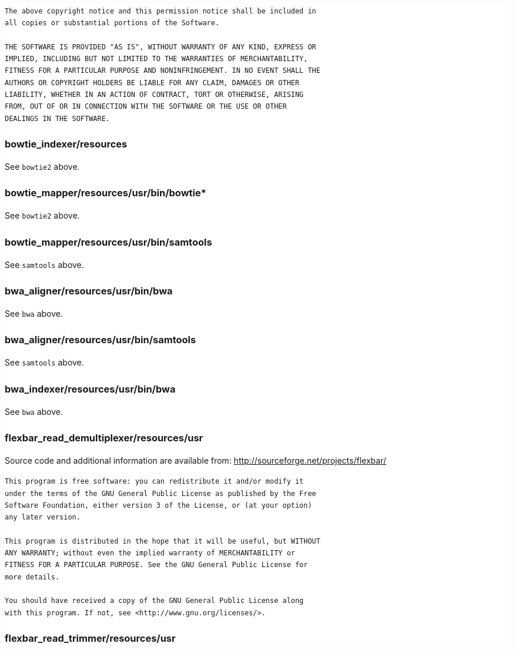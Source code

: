     The above copyright notice and this permission notice shall be included in
    all copies or substantial portions of the Software.

    THE SOFTWARE IS PROVIDED "AS IS", WITHOUT WARRANTY OF ANY KIND, EXPRESS OR
    IMPLIED, INCLUDING BUT NOT LIMITED TO THE WARRANTIES OF MERCHANTABILITY,
    FITNESS FOR A PARTICULAR PURPOSE AND NONINFRINGEMENT. IN NO EVENT SHALL THE
    AUTHORS OR COPYRIGHT HOLDERS BE LIABLE FOR ANY CLAIM, DAMAGES OR OTHER
    LIABILITY, WHETHER IN AN ACTION OF CONTRACT, TORT OR OTHERWISE, ARISING
    FROM, OUT OF OR IN CONNECTION WITH THE SOFTWARE OR THE USE OR OTHER
    DEALINGS IN THE SOFTWARE.

### bowtie_indexer/resources

See `bowtie2` above.

### bowtie_mapper/resources/usr/bin/bowtie*

See `bowtie2` above.

### bowtie_mapper/resources/usr/bin/samtools

See `samtools` above.

### bwa_aligner/resources/usr/bin/bwa

See `bwa` above.

### bwa_aligner/resources/usr/bin/samtools

See `samtools` above.

### bwa_indexer/resources/usr/bin/bwa

See `bwa` above.

### flexbar_read_demultiplexer/resources/usr

Source code and additional information are available from: http://sourceforge.net/projects/flexbar/

    This program is free software: you can redistribute it and/or modify it
    under the terms of the GNU General Public License as published by the Free
    Software Foundation, either version 3 of the License, or (at your option)
    any later version.

    This program is distributed in the hope that it will be useful, but WITHOUT
    ANY WARRANTY; without even the implied warranty of MERCHANTABILITY or
    FITNESS FOR A PARTICULAR PURPOSE. See the GNU General Public License for
    more details.

    You should have received a copy of the GNU General Public License along
    with this program. If not, see <http://www.gnu.org/licenses/>.

### flexbar_read_trimmer/resources/usr
